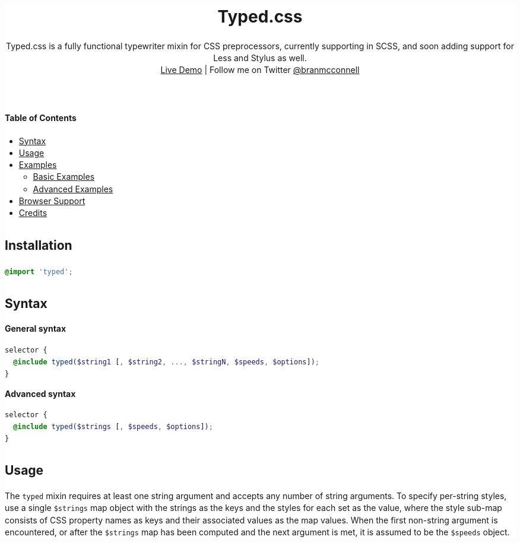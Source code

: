 <div align="center">
<h1>Typed.css</h1>
Typed.css is a fully functional typewriter mixin for CSS preprocessors, currently supporting in SCSS, and soon adding support for Less and Stylus as well.<br><a href="http://typedcss.com/" target="_blank">Live Demo</a> | Follow me on Twitter <a href="https://twitter.com/branmcconnell" target="_blank">@branmcconnell</a><br><br>
<img alt="demonstration of Typed.css in action" src="https://assets.codepen.io/1580009/typewriter-scss-bg.png" style="mix-blend-mode: screen;">
</div>

#### Table of Contents

<ul>
    <li><a href="#syntax">Syntax</a></li>
    <li><a href="#usage">Usage</a></li>
    <li>
        <a href="#examples">Examples</a>
        <ul>
            <li><a href="#basic-examples">Basic Examples</a></li>
            <li><a href="#advanced-examples">Advanced Examples</a></li>
        </ul>
    </li>
    <li><a href="#browser-support">Browser Support</a></li>
    <li><a href="#credits">Credits</a></li>
</ul>

<h2 id="installation">Installation</h2>

```scss
@import 'typed';
```

<h2 id="syntax">Syntax</h2>

**General syntax**

```scss
selector {
  @include typed($string1 [, $string2, ..., $stringN, $speeds, $options]);
}
```

**Advanced syntax**

```scss
selector {
  @include typed($strings [, $speeds, $options]);
}
```

<h2 id="usage">Usage</h2>

The `typed` mixin requires at least one string argument and accepts any number of string arguments. To specify per-string styles, use a single `$strings` map object with the strings as the keys and the styles for each set as the value, where the style sub-map consists of CSS property names as keys and their associated values as the map values. When the first non-string argument is encountered, or after the `$strings` map has been computed and the next argument is met, it is assumed to be the `$speeds` object.
